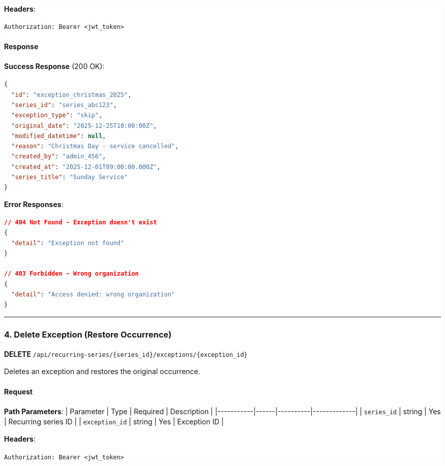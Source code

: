 **Headers**:
```
Authorization: Bearer <jwt_token>
```

#### Response

**Success Response** (200 OK):
```json
{
  "id": "exception_christmas_2025",
  "series_id": "series_abc123",
  "exception_type": "skip",
  "original_date": "2025-12-25T10:00:00Z",
  "modified_datetime": null,
  "reason": "Christmas Day - service cancelled",
  "created_by": "admin_456",
  "created_at": "2025-12-01T09:00:00.000Z",
  "series_title": "Sunday Service"
}
```

**Error Responses**:

```json
// 404 Not Found - Exception doesn't exist
{
  "detail": "Exception not found"
}

// 403 Forbidden - Wrong organization
{
  "detail": "Access denied: wrong organization"
}
```

---

### 4. Delete Exception (Restore Occurrence)

**DELETE** `/api/recurring-series/{series_id}/exceptions/{exception_id}`

Deletes an exception and restores the original occurrence.

#### Request

**Path Parameters**:
| Parameter | Type | Required | Description |
|-----------|------|----------|-------------|
| `series_id` | string | Yes | Recurring series ID |
| `exception_id` | string | Yes | Exception ID |

**Headers**:
```
Authorization: Bearer <jwt_token>
```
